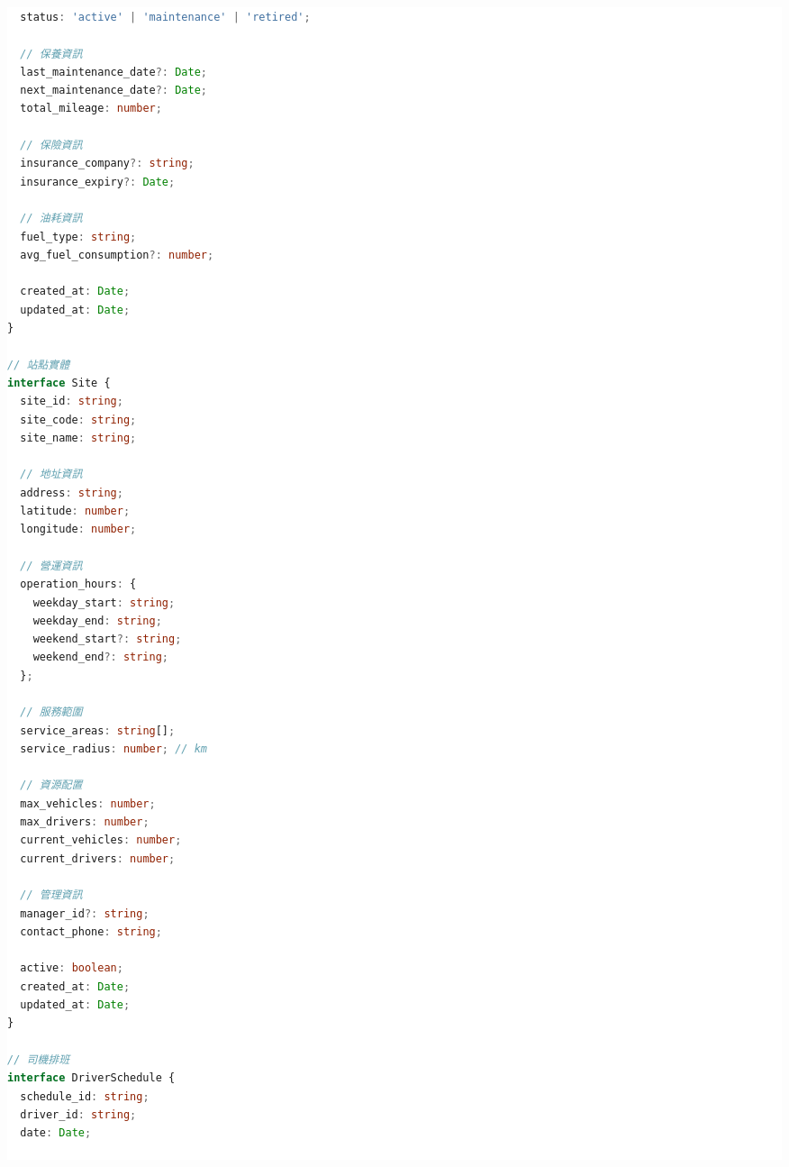 ```typescript
  status: 'active' | 'maintenance' | 'retired';
  
  // 保養資訊
  last_maintenance_date?: Date;
  next_maintenance_date?: Date;
  total_mileage: number;
  
  // 保險資訊
  insurance_company?: string;
  insurance_expiry?: Date;
  
  // 油耗資訊
  fuel_type: string;
  avg_fuel_consumption?: number;
  
  created_at: Date;
  updated_at: Date;
}

// 站點實體
interface Site {
  site_id: string;
  site_code: string;
  site_name: string;
  
  // 地址資訊
  address: string;
  latitude: number;
  longitude: number;
  
  // 營運資訊
  operation_hours: {
    weekday_start: string;
    weekday_end: string;
    weekend_start?: string;
    weekend_end?: string;
  };
  
  // 服務範圍
  service_areas: string[];
  service_radius: number; // km
  
  // 資源配置
  max_vehicles: number;
  max_drivers: number;
  current_vehicles: number;
  current_drivers: number;
  
  // 管理資訊
  manager_id?: string;
  contact_phone: string;
  
  active: boolean;
  created_at: Date;
  updated_at: Date;
}

// 司機排班
interface DriverSchedule {
  schedule_id: string;
  driver_id: string;
  date: Date;
  
```